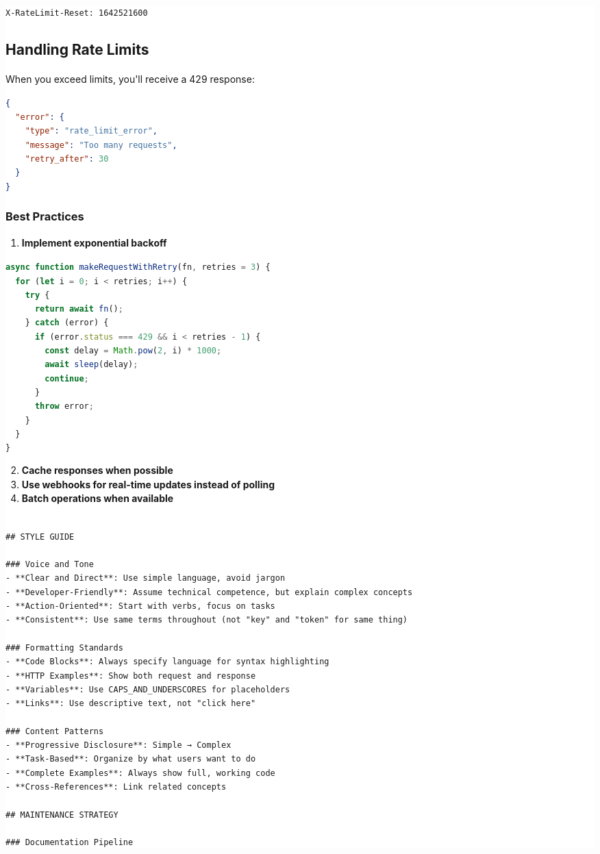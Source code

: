 ```
X-RateLimit-Reset: 1642521600
```

## Handling Rate Limits

When you exceed limits, you'll receive a 429 response:

```json
{
  "error": {
    "type": "rate_limit_error",
    "message": "Too many requests",
    "retry_after": 30
  }
}
```

### Best Practices

1. **Implement exponential backoff**
```javascript
async function makeRequestWithRetry(fn, retries = 3) {
  for (let i = 0; i < retries; i++) {
    try {
      return await fn();
    } catch (error) {
      if (error.status === 429 && i < retries - 1) {
        const delay = Math.pow(2, i) * 1000;
        await sleep(delay);
        continue;
      }
      throw error;
    }
  }
}
```

2. **Cache responses when possible**
3. **Use webhooks for real-time updates instead of polling**
4. **Batch operations when available**
```

## STYLE GUIDE

### Voice and Tone
- **Clear and Direct**: Use simple language, avoid jargon
- **Developer-Friendly**: Assume technical competence, but explain complex concepts
- **Action-Oriented**: Start with verbs, focus on tasks
- **Consistent**: Use same terms throughout (not "key" and "token" for same thing)

### Formatting Standards
- **Code Blocks**: Always specify language for syntax highlighting
- **HTTP Examples**: Show both request and response
- **Variables**: Use CAPS_AND_UNDERSCORES for placeholders
- **Links**: Use descriptive text, not "click here"

### Content Patterns
- **Progressive Disclosure**: Simple → Complex
- **Task-Based**: Organize by what users want to do
- **Complete Examples**: Always show full, working code
- **Cross-References**: Link related concepts

## MAINTENANCE STRATEGY

### Documentation Pipeline
```